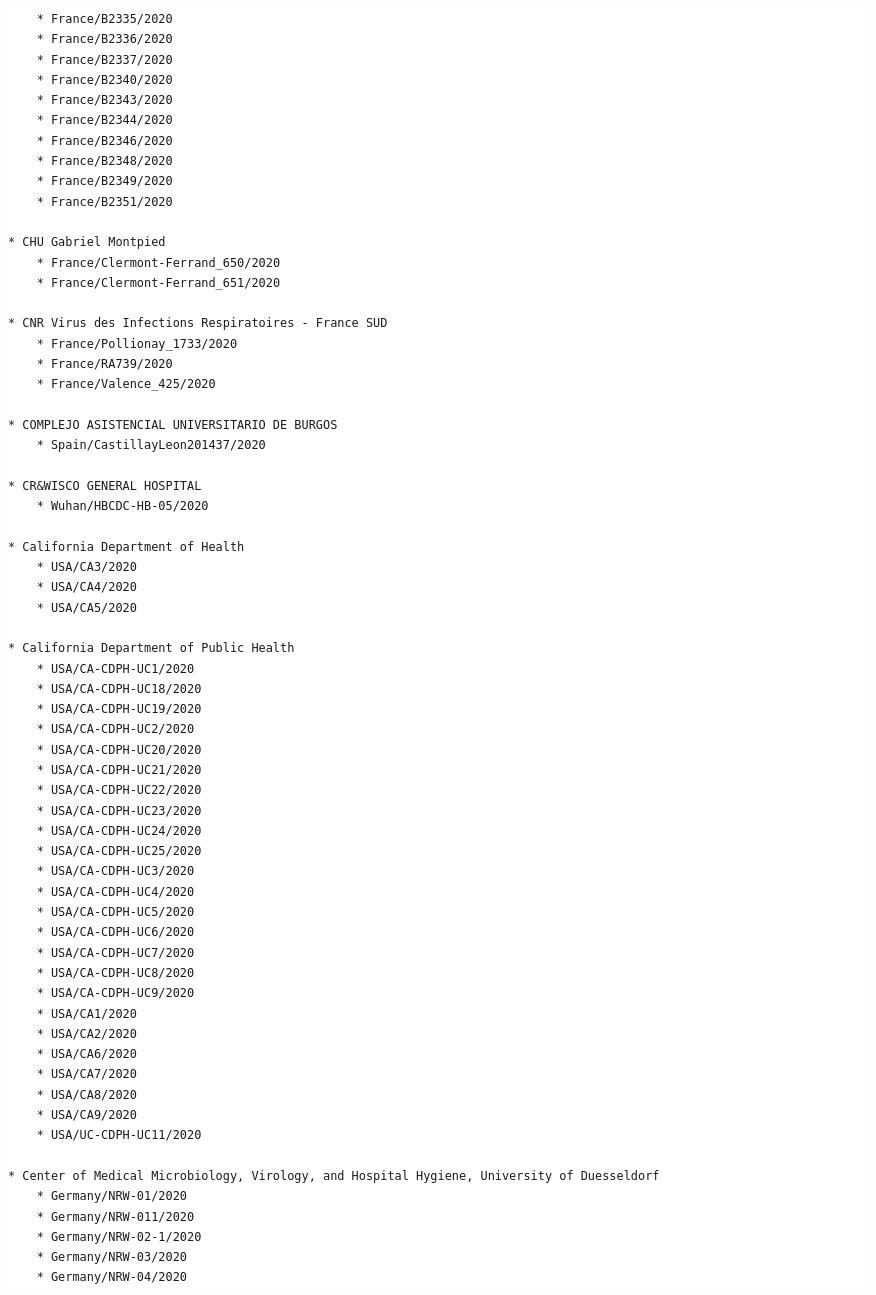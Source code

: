 ```auspiceMainDisplayMarkdown
	* France/B2335/2020
	* France/B2336/2020
	* France/B2337/2020
	* France/B2340/2020
	* France/B2343/2020
	* France/B2344/2020
	* France/B2346/2020
	* France/B2348/2020
	* France/B2349/2020
	* France/B2351/2020

* CHU Gabriel Montpied
	* France/Clermont-Ferrand_650/2020
	* France/Clermont-Ferrand_651/2020

* CNR Virus des Infections Respiratoires - France SUD
	* France/Pollionay_1733/2020
	* France/RA739/2020
	* France/Valence_425/2020

* COMPLEJO ASISTENCIAL UNIVERSITARIO DE BURGOS
	* Spain/CastillayLeon201437/2020

* CR&WISCO GENERAL HOSPITAL
	* Wuhan/HBCDC-HB-05/2020

* California Department of Health
	* USA/CA3/2020
	* USA/CA4/2020
	* USA/CA5/2020

* California Department of Public Health
	* USA/CA-CDPH-UC1/2020
	* USA/CA-CDPH-UC18/2020
	* USA/CA-CDPH-UC19/2020
	* USA/CA-CDPH-UC2/2020
	* USA/CA-CDPH-UC20/2020
	* USA/CA-CDPH-UC21/2020
	* USA/CA-CDPH-UC22/2020
	* USA/CA-CDPH-UC23/2020
	* USA/CA-CDPH-UC24/2020
	* USA/CA-CDPH-UC25/2020
	* USA/CA-CDPH-UC3/2020
	* USA/CA-CDPH-UC4/2020
	* USA/CA-CDPH-UC5/2020
	* USA/CA-CDPH-UC6/2020
	* USA/CA-CDPH-UC7/2020
	* USA/CA-CDPH-UC8/2020
	* USA/CA-CDPH-UC9/2020
	* USA/CA1/2020
	* USA/CA2/2020
	* USA/CA6/2020
	* USA/CA7/2020
	* USA/CA8/2020
	* USA/CA9/2020
	* USA/UC-CDPH-UC11/2020

* Center of Medical Microbiology, Virology, and Hospital Hygiene, University of Duesseldorf
	* Germany/NRW-01/2020
	* Germany/NRW-011/2020
	* Germany/NRW-02-1/2020
	* Germany/NRW-03/2020
	* Germany/NRW-04/2020
```